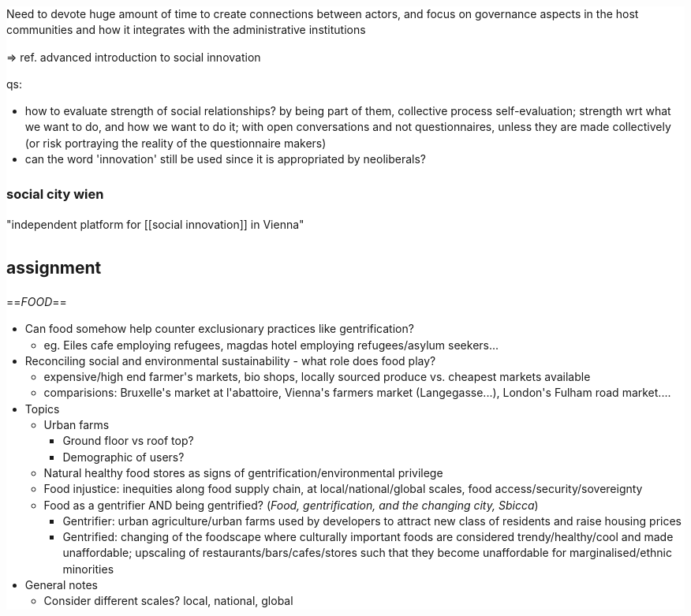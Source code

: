 Need to devote huge amount of time to create connections between actors, and focus on governance aspects in the host communities and how it integrates with the administrative institutions

$\Rightarrow$ ref. advanced introduction to social innovation

qs:
- how to evaluate strength of social relationships? by being part of them, collective process self-evaluation; strength wrt what we want to do, and how we want to do it; with open conversations and not questionnaires, unless they are made collectively (or risk portraying the reality of the questionnaire makers)
- can the word 'innovation' still be used since it is appropriated by neoliberals?

### social city wien
"independent platform for [[social innovation]] in Vienna"









## assignment

==*FOOD*==

- Can food somehow help counter exclusionary practices like gentrification?
	- eg. Eiles cafe employing refugees, magdas hotel employing refugees/asylum seekers...
- Reconciling social and environmental sustainability - what role does food play?
	- expensive/high end farmer's markets, bio shops, locally sourced produce vs. cheapest markets available
	- comparisions: Bruxelle's market at l'abattoire, Vienna's farmers market (Langegasse...), London's Fulham road market....
- Topics
	- Urban farms
		- Ground floor vs roof top?
		- Demographic of users?
	- Natural healthy food stores as signs of gentrification/environmental privilege
	- Food injustice: inequities along food supply chain, at local/national/global scales, food access/security/sovereignty
	- Food as a gentrifier AND being gentrified? (*Food, gentrification, and the changing city, Sbicca*)
		- Gentrifier: urban agriculture/urban farms used by developers to attract new class of residents and raise housing prices
		- Gentrified: changing of the foodscape where culturally important foods are considered trendy/healthy/cool and made unaffordable; upscaling of restaurants/bars/cafes/stores such that they become unaffordable for marginalised/ethnic minorities
- General notes
	- Consider different scales? local, national, global
